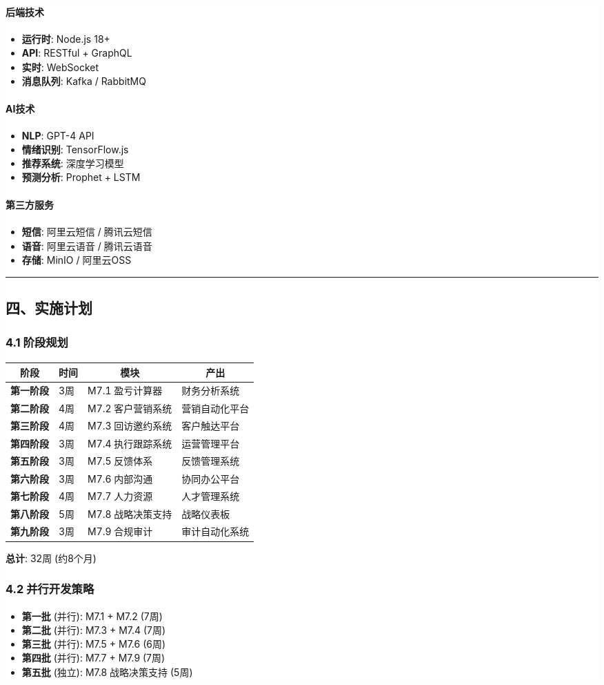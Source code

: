 #### 后端技术
- **运行时**: Node.js 18+
- **API**: RESTful + GraphQL
- **实时**: WebSocket
- **消息队列**: Kafka / RabbitMQ

#### AI技术
- **NLP**: GPT-4 API
- **情绪识别**: TensorFlow.js
- **推荐系统**: 深度学习模型
- **预测分析**: Prophet + LSTM

#### 第三方服务
- **短信**: 阿里云短信 / 腾讯云短信
- **语音**: 阿里云语音 / 腾讯云语音
- **存储**: MinIO / 阿里云OSS

---

## 四、实施计划

### 4.1 阶段规划

| 阶段 | 时间 | 模块 | 产出 |
|------|------|------|------|
| **第一阶段** | 3周 | M7.1 盈亏计算器 | 财务分析系统 |
| **第二阶段** | 4周 | M7.2 客户营销系统 | 营销自动化平台 |
| **第三阶段** | 4周 | M7.3 回访邀约系统 | 客户触达平台 |
| **第四阶段** | 3周 | M7.4 执行跟踪系统 | 运营管理平台 |
| **第五阶段** | 3周 | M7.5 反馈体系 | 反馈管理系统 |
| **第六阶段** | 3周 | M7.6 内部沟通 | 协同办公平台 |
| **第七阶段** | 4周 | M7.7 人力资源 | 人才管理系统 |
| **第八阶段** | 5周 | M7.8 战略决策支持 | 战略仪表板 |
| **第九阶段** | 3周 | M7.9 合规审计 | 审计自动化系统 |

**总计**: 32周 (约8个月)

### 4.2 并行开发策略

- **第一批** (并行): M7.1 + M7.2 (7周)
- **第二批** (并行): M7.3 + M7.4 (7周)
- **第三批** (并行): M7.5 + M7.6 (6周)
- **第四批** (并行): M7.7 + M7.9 (7周)
- **第五批** (独立): M7.8 战略决策支持 (5周)
